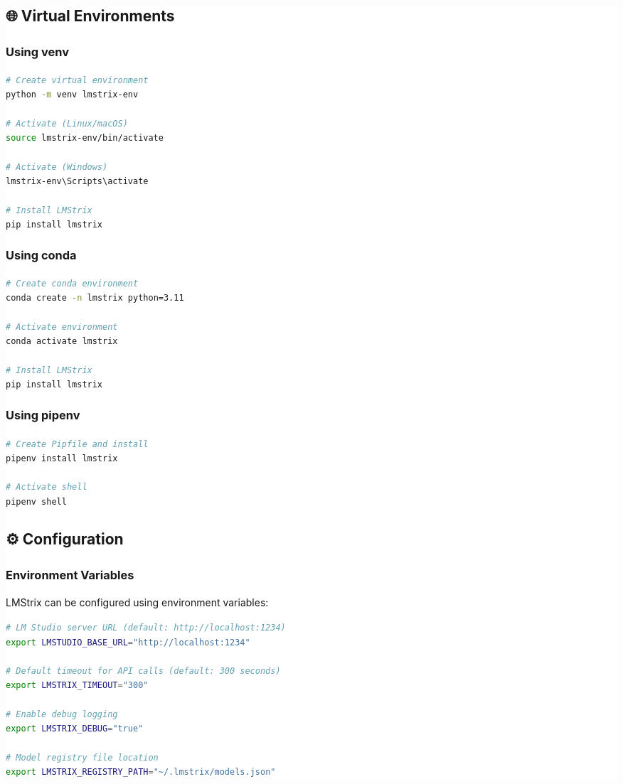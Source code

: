 ## 🌐 Virtual Environments

### Using venv

```bash
# Create virtual environment
python -m venv lmstrix-env

# Activate (Linux/macOS)
source lmstrix-env/bin/activate

# Activate (Windows)
lmstrix-env\Scripts\activate

# Install LMStrix
pip install lmstrix
```

### Using conda

```bash
# Create conda environment
conda create -n lmstrix python=3.11

# Activate environment
conda activate lmstrix

# Install LMStrix
pip install lmstrix
```

### Using pipenv

```bash
# Create Pipfile and install
pipenv install lmstrix

# Activate shell
pipenv shell
```

## ⚙️ Configuration

### Environment Variables

LMStrix can be configured using environment variables:

```bash
# LM Studio server URL (default: http://localhost:1234)
export LMSTUDIO_BASE_URL="http://localhost:1234"

# Default timeout for API calls (default: 300 seconds)
export LMSTRIX_TIMEOUT="300"

# Enable debug logging
export LMSTRIX_DEBUG="true"

# Model registry file location
export LMSTRIX_REGISTRY_PATH="~/.lmstrix/models.json"
```

